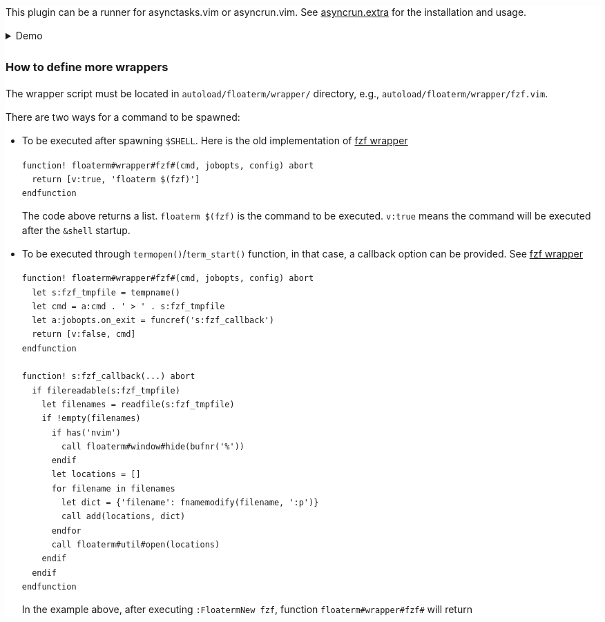 This plugin can be a runner for asynctasks.vim or asyncrun.vim. See
[asyncrun.extra](https://github.com/skywind3000/asyncrun.extra) for the
installation and usage.

<details><summary>Demo</summary></details>

### How to define more wrappers

The wrapper script must be located in `autoload/floaterm/wrapper/` directory,
e.g., `autoload/floaterm/wrapper/fzf.vim`.

There are two ways for a command to be spawned:

- To be executed after spawning `$SHELL`. Here is the old implementation of
  [fzf wrapper](./autoload/floaterm/wrapper/fzf.vim)

  ```vim
  function! floaterm#wrapper#fzf#(cmd, jobopts, config) abort
    return [v:true, 'floaterm $(fzf)']
  endfunction
  ```

  The code above returns a list. `floaterm $(fzf)` is the command to be
  executed. `v:true` means the command will be executed after the `&shell`
  startup.

- To be executed through `termopen()`/`term_start()` function, in that case, a
  callback option can be provided. See [fzf wrapper](./autoload/floaterm/wrapper/fzf.vim)

  ```vim
  function! floaterm#wrapper#fzf#(cmd, jobopts, config) abort
    let s:fzf_tmpfile = tempname()
    let cmd = a:cmd . ' > ' . s:fzf_tmpfile
    let a:jobopts.on_exit = funcref('s:fzf_callback')
    return [v:false, cmd]
  endfunction

  function! s:fzf_callback(...) abort
    if filereadable(s:fzf_tmpfile)
      let filenames = readfile(s:fzf_tmpfile)
      if !empty(filenames)
        if has('nvim')
          call floaterm#window#hide(bufnr('%'))
        endif
        let locations = []
        for filename in filenames
          let dict = {'filename': fnamemodify(filename, ':p')}
          call add(locations, dict)
        endfor
        call floaterm#util#open(locations)
      endif
    endif
  endfunction
  ```

  In the example above, after executing `:FloatermNew fzf`, function
  `floaterm#wrapper#fzf#` will return
